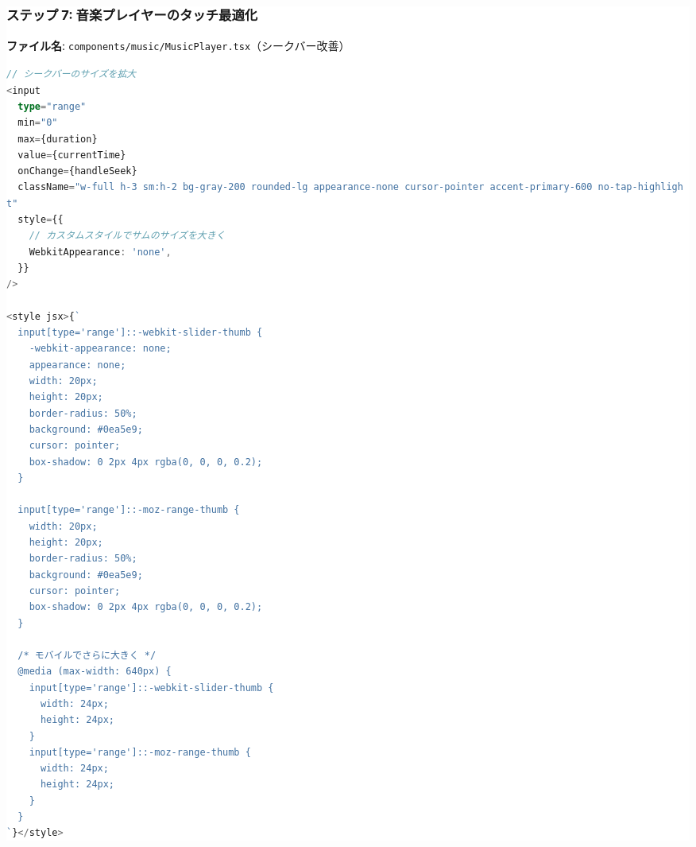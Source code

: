 ### ステップ 7: 音楽プレイヤーのタッチ最適化

**ファイル名**: `components/music/MusicPlayer.tsx`（シークバー改善）

```typescript
// シークバーのサイズを拡大
<input
  type="range"
  min="0"
  max={duration}
  value={currentTime}
  onChange={handleSeek}
  className="w-full h-3 sm:h-2 bg-gray-200 rounded-lg appearance-none cursor-pointer accent-primary-600 no-tap-highlight"
  style={{
    // カスタムスタイルでサムのサイズを大きく
    WebkitAppearance: 'none',
  }}
/>

<style jsx>{`
  input[type='range']::-webkit-slider-thumb {
    -webkit-appearance: none;
    appearance: none;
    width: 20px;
    height: 20px;
    border-radius: 50%;
    background: #0ea5e9;
    cursor: pointer;
    box-shadow: 0 2px 4px rgba(0, 0, 0, 0.2);
  }

  input[type='range']::-moz-range-thumb {
    width: 20px;
    height: 20px;
    border-radius: 50%;
    background: #0ea5e9;
    cursor: pointer;
    box-shadow: 0 2px 4px rgba(0, 0, 0, 0.2);
  }

  /* モバイルでさらに大きく */
  @media (max-width: 640px) {
    input[type='range']::-webkit-slider-thumb {
      width: 24px;
      height: 24px;
    }
    input[type='range']::-moz-range-thumb {
      width: 24px;
      height: 24px;
    }
  }
`}</style>
```
